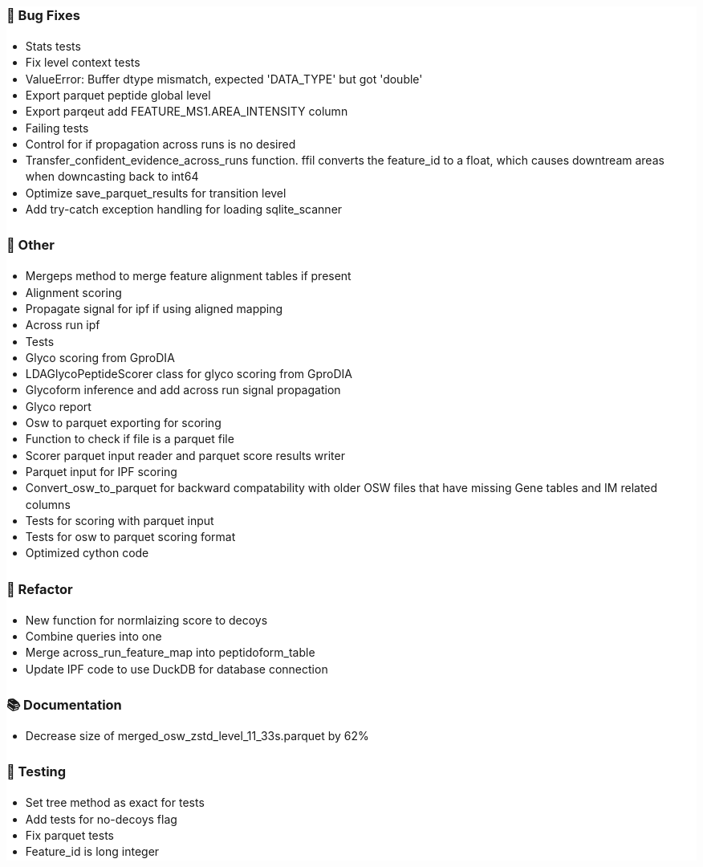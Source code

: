 ### 🐛 Bug Fixes

- Stats tests
- Fix level context tests
- ValueError: Buffer dtype mismatch, expected 'DATA_TYPE' but got 'double'
- Export parquet peptide global level
- Export parqeut add FEATURE_MS1.AREA_INTENSITY column
- Failing tests
- Control for if propagation across runs is no desired
- Transfer_confident_evidence_across_runs function. ffil converts the feature_id to a float, which causes downtream areas when downcasting back to int64
- Optimize save_parquet_results for transition level
- Add try-catch exception handling for loading sqlite_scanner

### 💼 Other

- Mergeps method to merge feature alignment tables if present
- Alignment scoring
- Propagate signal for ipf if using aligned mapping
- Across run ipf
- Tests
- Glyco scoring from GproDIA
- LDAGlycoPeptideScorer class for glyco scoring from GproDIA
- Glycoform inference and add across run signal propagation
- Glyco report
- Osw to parquet exporting for scoring
- Function to check if file is a parquet file
- Scorer parquet input reader and parquet score results writer
- Parquet input for IPF scoring
- Convert_osw_to_parquet for backward compatability with older OSW files that have missing Gene tables and IM related columns
- Tests for scoring with parquet input
- Tests for osw to parquet scoring format
- Optimized cython code

### 🚜 Refactor

- New function for normlaizing score to decoys
- Combine queries into one
- Merge across_run_feature_map into peptidoform_table
- Update IPF code to use DuckDB for database connection

### 📚 Documentation

- Decrease size of merged_osw_zstd_level_11_33s.parquet by 62%

### 🧪 Testing

- Set tree method as exact for tests
- Add tests for no-decoys flag
- Fix parquet tests
- Feature_id is long integer
